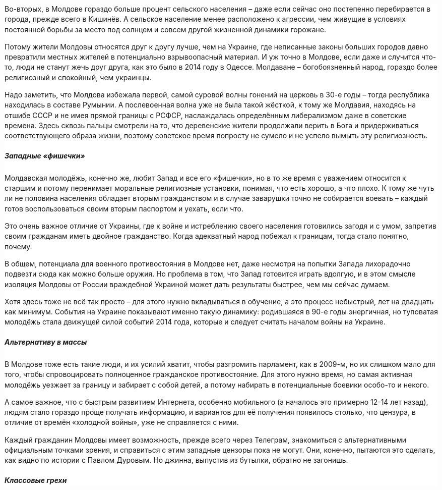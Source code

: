 Во-вторых, в Молдове гораздо больше процент сельского населения – даже если сейчас оно постепенно перебирается в города, прежде всего в Кишинёв. А сельское население менее расположено к агрессии, чем живущие в условиях постоянной борьбы за место под солнцем и совсем другой жизненной динамики горожане.

Потому жители Молдовы относятся друг к другу лучше, чем на Украине, где неписанные законы больших городов давно превратили местных жителей в потенциально взрывоопасный материал. И уж точно в Молдове, если даже и случится что-то, люди не станут жечь друг друга, как это было в 2014 году в Одессе. Молдаване – богобоязненный народ, гораздо более религиозный и спокойный, чем украинцы.

Надо заметить, что Молдова избежала первой, самой суровой волны гонений на церковь в 30-е годы – тогда республика находилась в составе Румынии. А послевоенная волна уже не была такой жёсткой, к тому же Молдавия, находясь на отшибе СССР и не имея прямой границы с РСФСР, наслаждалась определённым либерализмом даже в советские времена. Здесь сквозь пальцы смотрели на то, что деревенские жители продолжали верить в Бога и придерживаться соответствующего образа жизни, поэтому советское время попросту не сумело и не успело вымыть эту религиозность.

##### Западные «фишечки»

Молдавская молодёжь, конечно же, любит Запад и все его «фишечки», но в то же время с уважением относится к старшим и потому перенимает моральные религиозные установки, понимая, что есть хорошо, а что плохо. К тому же чуть ли не половина населения обладает вторым гражданством и в случае заварушки точно не собирается воевать – каждый готов воспользоваться своим вторым паспортом и уехать, если что.

Это очень важное отличие от Украины, где к войне и истреблению своего населения готовились загодя и с умом, запретив своим гражданам иметь двойное гражданство. Когда адекватный народ побежал к границам, тогда стало понятно, почему.

В общем, потенциала для военного противостояния в Молдове нет, даже несмотря на попытки Запада лихорадочно подвезти сюда как можно больше оружия. Но проблема в том, что Запад готовится играть вдолгую, и в этом смысле изоляция Молдовы от России враждебной Украиной может дать результаты быстрее, чем мы сейчас думаем.

Хотя здесь тоже не всё так просто – для этого нужно вкладываться в обучение, а это процесс небыстрый, лет на двадцать как минимум. События на Украине показывают именно такую динамику: родившаяся в 90-е годы энергичная, но туповатая молодёжь стала движущей силой событий 2014 года, которые и следует считать началом войны на Украине.

##### Альтернативу в массы

В Молдове тоже есть такие люди, и их усилий хватит, чтобы разгромить парламент, как в 2009-м, но их слишком мало для того, чтобы спровоцировать полноценное гражданское противостояние. Для этого нужно время, но самая активная молодёжь уезжает за границу и забирает с собой детей, а потому набирать в потенциальные боевики особо-то и некого.

А самое важное, что с быстрым развитием Интернета, особенно мобильного (а началось это примерно 12-14 лет назад), людям стало гораздо проще получать информацию, и вариантов для её получения появилось столько, что цензура, в отличие от времён «холодной войны», уже не справляется с ними.

Каждый гражданин Молдовы имеет возможность, прежде всего через Телеграм, знакомиться с альтернативными официальным точками зрения, и справиться с этим западные цензоры пока не могут. Они, конечно, пытаются это сделать, как видно по истории с Павлом Дуровым. Но джинна, выпустив из бутылки, обратно не загонишь.

##### Классовые грехи
